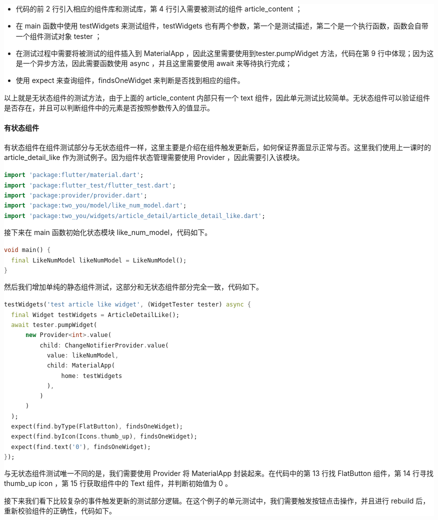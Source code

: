 * 代码的前 2 行引入相应的组件库和测试库，第 4 行引入需要被测试的组件 article_content ；

* 在 main 函数中使用 testWidgets 来测试组件，testWidgets 也有两个参数，第一个是测试描述，第二个是一个执行函数，函数会自带一个组件测试对象 tester ；

* 在测试过程中需要将被测试的组件插入到 MaterialApp ，因此这里需要使用到tester.pumpWidget 方法，代码在第 9 行中体现；因为这是一个异步方法，因此需要函数使用 async ，并且这里需要使用 await 来等待执行完成；

* 使用 expect 来查询组件，findsOneWidget 来判断是否找到相应的组件。

以上就是无状态组件的测试方法，由于上面的 article_content 内部只有一个 text 组件，因此单元测试比较简单。无状态组件可以验证组件是否存在，并且可以判断组件中的元素是否按照参数传入的值显示。

#### 有状态组件

有状态组件在组件测试部分与无状态组件一样，这里主要是介绍在组件触发更新后，如何保证界面显示正常与否。这里我们使用上一课时的 article_detail_like 作为测试例子。因为组件状态管理需要使用 Provider ，因此需要引入该模块。

```dart
import 'package:flutter/material.dart';
import 'package:flutter_test/flutter_test.dart';
import 'package:provider/provider.dart';
import 'package:two_you/model/like_num_model.dart';
import 'package:two_you/widgets/article_detail/article_detail_like.dart';
```

接下来在 main 函数初始化状态模块 like_num_model，代码如下。

```dart
void main() {
  final LikeNumModel likeNumModel = LikeNumModel();
}
```

然后我们增加单纯的静态组件测试，这部分和无状态组件部分完全一致，代码如下。

```dart
testWidgets('test article like widget', (WidgetTester tester) async {
  final Widget testWidgets = ArticleDetailLike();
  await tester.pumpWidget(
      new Provider<int>.value(
          child: ChangeNotifierProvider.value(
            value: likeNumModel,
            child: MaterialApp(
                home: testWidgets
            ),
          )
      )
  );
  expect(find.byType(FlatButton), findsOneWidget);
  expect(find.byIcon(Icons.thumb_up), findsOneWidget);
  expect(find.text('0'), findsOneWidget);
});
```

与无状态组件测试唯一不同的是，我们需要使用 Provider 将 MaterialApp 封装起来。在代码中的第 13 行找 FlatButton 组件，第 14 行寻找 thumb_up icon ，第 15 行获取组件中的 Text 组件，并判断初始值为 0 。

接下来我们看下比较复杂的事件触发更新的测试部分逻辑。在这个例子的单元测试中，我们需要触发按钮点击操作，并且进行 rebuild 后，重新校验组件的正确性，代码如下。
